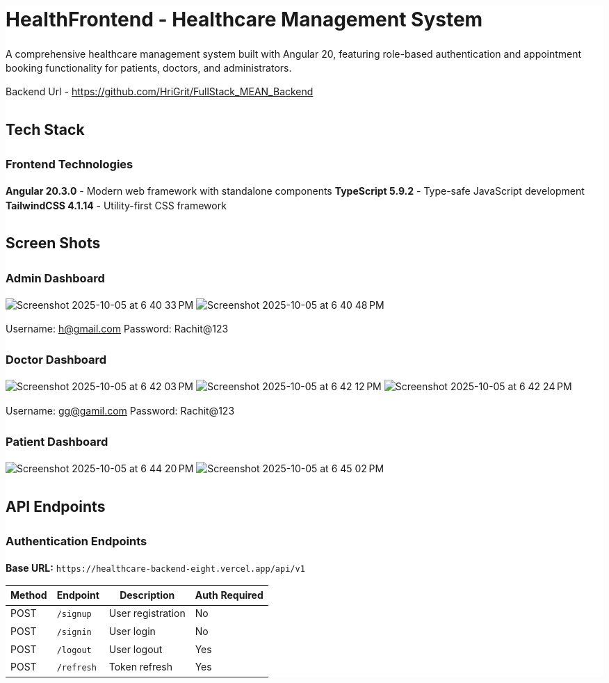 # HealthFrontend - Healthcare Management System

A comprehensive healthcare management system built with Angular 20, featuring role-based authentication and appointment booking functionality for patients, doctors, and administrators.

Backend Url - https://github.com/HriGrit/FullStack_MEAN_Backend

## Tech Stack

### Frontend Technologies
**Angular 20.3.0** - Modern web framework with standalone components
**TypeScript 5.9.2** - Type-safe JavaScript development
**TailwindCSS 4.1.14** - Utility-first CSS framework

## Screen Shots

### Admin Dashboard
<img width="1512" height="831" alt="Screenshot 2025-10-05 at 6 40 33 PM" src="https://github.com/user-attachments/assets/59d12633-3037-435b-92f2-77093a8cb868" />
<img width="676" height="582" alt="Screenshot 2025-10-05 at 6 40 48 PM" src="https://github.com/user-attachments/assets/5c3485d6-e631-49e9-8c6c-db76ce8cf886" />

Username: h@gmail.com
Password: Rachit@123

### Doctor Dashboard
<img width="1512" height="830" alt="Screenshot 2025-10-05 at 6 42 03 PM" src="https://github.com/user-attachments/assets/5641bc52-9429-4efe-acaf-6727cc5a6aec" />
<img width="1512" height="831" alt="Screenshot 2025-10-05 at 6 42 12 PM" src="https://github.com/user-attachments/assets/6e0c005c-7928-4b88-b621-2daa6ae37de1" />
<img width="1512" height="833" alt="Screenshot 2025-10-05 at 6 42 24 PM" src="https://github.com/user-attachments/assets/5140dfe4-f3b5-4c64-9680-a8dffb1bed5d" />

Username: gg@gamil.com
Password: Rachit@123

### Patient Dashboard
<img width="1289" height="747" alt="Screenshot 2025-10-05 at 6 44 20 PM" src="https://github.com/user-attachments/assets/e64159f4-30bf-4547-b2be-d233920db59e" />
<img width="1290" height="769" alt="Screenshot 2025-10-05 at 6 45 02 PM" src="https://github.com/user-attachments/assets/607ff398-f7c8-49e3-93a7-66309f275843" />

## API Endpoints

### Authentication Endpoints
**Base URL:** `https://healthcare-backend-eight.vercel.app/api/v1`

| Method | Endpoint | Description | Auth Required |
|--------|----------|-------------|---------------|
| POST | `/signup` | User registration | No |
| POST | `/signin` | User login | No |
| POST | `/logout` | User logout | Yes |
| POST | `/refresh` | Token refresh | Yes |
